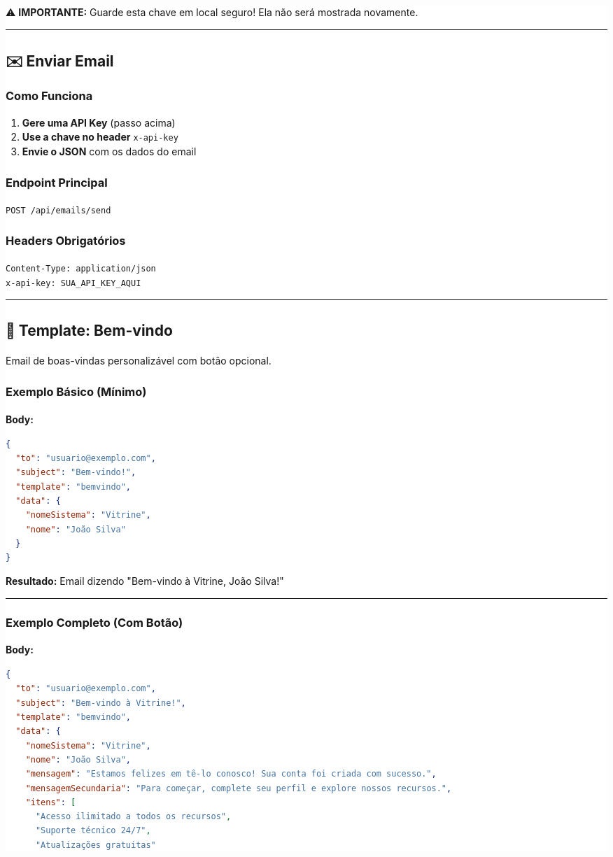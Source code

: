 ⚠️ **IMPORTANTE:** Guarde esta chave em local seguro! Ela não será mostrada novamente.

---

## ✉️ Enviar Email

### Como Funciona

1. **Gere uma API Key** (passo acima)
2. **Use a chave no header** `x-api-key`
3. **Envie o JSON** com os dados do email

### Endpoint Principal
```
POST /api/emails/send
```

### Headers Obrigatórios
```
Content-Type: application/json
x-api-key: SUA_API_KEY_AQUI
```

---

## 📝 Template: Bem-vindo

Email de boas-vindas personalizável com botão opcional.

### Exemplo Básico (Mínimo)

**Body:**
```json
{
  "to": "usuario@exemplo.com",
  "subject": "Bem-vindo!",
  "template": "bemvindo",
  "data": {
    "nomeSistema": "Vitrine",
    "nome": "João Silva"
  }
}
```

**Resultado:** Email dizendo "Bem-vindo à Vitrine, João Silva!"

---

### Exemplo Completo (Com Botão)

**Body:**
```json
{
  "to": "usuario@exemplo.com",
  "subject": "Bem-vindo à Vitrine!",
  "template": "bemvindo",
  "data": {
    "nomeSistema": "Vitrine",
    "nome": "João Silva",
    "mensagem": "Estamos felizes em tê-lo conosco! Sua conta foi criada com sucesso.",
    "mensagemSecundaria": "Para começar, complete seu perfil e explore nossos recursos.",
    "itens": [
      "Acesso ilimitado a todos os recursos",
      "Suporte técnico 24/7",
      "Atualizações gratuitas"
```